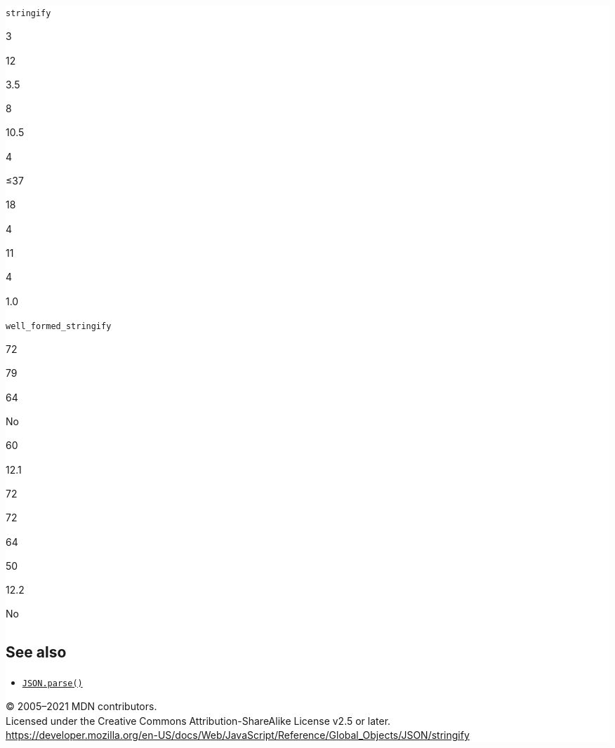 `stringify`

3

12

3.5

8

10.5

4

≤37

18

4

11

4

1.0

`well_formed_stringify`

72

79

64

No

60

12.1

72

72

64

50

12.2

No

## See also

-   [`JSON.parse()`](parse)

© 2005–2021 MDN contributors.  
Licensed under the Creative Commons Attribution-ShareAlike License v2.5 or later.  
<a href="https://developer.mozilla.org/en-US/docs/Web/JavaScript/Reference/Global_Objects/JSON/stringify" class="_attribution-link">https://developer.mozilla.org/en-US/docs/Web/JavaScript/Reference/Global_Objects/JSON/stringify</a>
